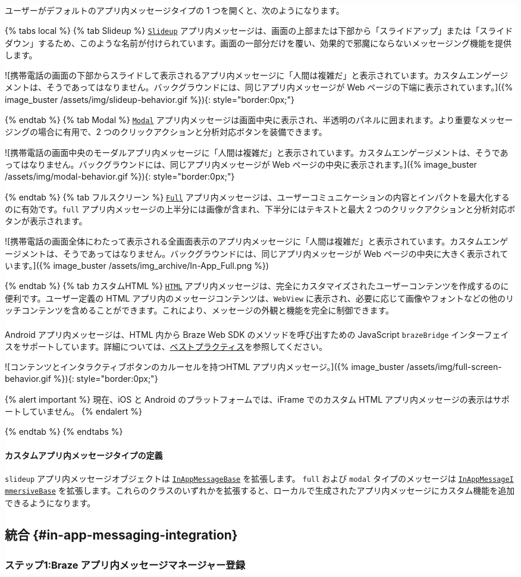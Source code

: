 ユーザーがデフォルトのアプリ内メッセージタイプの 1 つを開くと、次のようになります。

{% tabs local %}
{% tab Slideup %}
[`Slideup`](https://braze-inc.github.io/braze-android-sdk/kdoc/braze-android-sdk/com.braze.models.inappmessage/-in-app-message-slideup/index.html) アプリ内メッセージは、画面の上部または下部から「スライドアップ」または「スライドダウン」するため、このような名前が付けられています。画面の一部分だけを覆い、効果的で邪魔にならないメッセージング機能を提供します。

![携帯電話の画面の下部からスライドして表示されるアプリ内メッセージに「人間は複雑だ」と表示されています。カスタムエンゲージメントは、そうであってはなりません。バックグラウンドには、同じアプリ内メッセージが Web ページの下端に表示されています。]({% image_buster /assets/img/slideup-behavior.gif %}){: style="border:0px;"}

{% endtab %}
{% tab Modal %}
[`Modal`](https://braze-inc.github.io/braze-android-sdk/kdoc/braze-android-sdk/com.braze.models.inappmessage/-in-app-message-modal/index.html) アプリ内メッセージは画面中央に表示され、半透明のパネルに囲まれます。より重要なメッセージングの場合に有用で、2 つのクリックアクションと分析対応ボタンを装備できます。

![携帯電話の画面中央のモーダルアプリ内メッセージに「人間は複雑だ」と表示されています。カスタムエンゲージメントは、そうであってはなりません。バックグラウンドには、同じアプリ内メッセージが Web ページの中央に表示されます。]({% image_buster /assets/img/modal-behavior.gif %}){: style="border:0px;"}

{% endtab %}
{% tab フルスクリーン %}
[`Full`](https://braze-inc.github.io/braze-android-sdk/kdoc/braze-android-sdk/com.braze.models.inappmessage/-in-app-message-full/index.html) アプリ内メッセージは、ユーザーコミュニケーションの内容とインパクトを最大化するのに有効です。`full` アプリ内メッセージの上半分には画像が含まれ、下半分にはテキストと最大 2 つのクリックアクションと分析対応ボタンが表示されます。

![携帯電話の画面全体にわたって表示される全画面表示のアプリ内メッセージに「人間は複雑だ」と表示されています。カスタムエンゲージメントは、そうであってはなりません。バックグラウンドには、同じアプリ内メッセージが Web ページの中央に大きく表示されています。]({% image_buster /assets/img_archive/In-App_Full.png %})

{% endtab %}
{% tab カスタムHTML %}
[`HTML`](https://braze-inc.github.io/braze-android-sdk/kdoc/braze-android-sdk/com.braze.models.inappmessage/-in-app-message-html/index.html) アプリ内メッセージは、完全にカスタマイズされたユーザーコンテンツを作成するのに便利です。ユーザー定義の HTML アプリ内のメッセージコンテンツは、`WebView` に表示され、必要に応じて画像やフォントなどの他のリッチコンテンツを含めることができます。これにより、メッセージの外観と機能を完全に制御できます。<br><br>Android アプリ内メッセージは、HTML 内から Braze Web SDK のメソッドを呼び出すための JavaScript `brazeBridge` インターフェイスをサポートしています。詳細については、<a href="{{site.baseurl}}/user_guide/message_building_by_channel/in-app_messages/best_practices/">ベストプラクティス</a>を参照してください。

![コンテンツとインタラクティブボタンのカルーセルを持つHTML アプリ内メッセージ。]({% image_buster /assets/img/full-screen-behavior.gif %}){: style="border:0px;"}

{% alert important %}
現在、iOS と Android のプラットフォームでは、iFrame でのカスタム HTML アプリ内メッセージの表示はサポートしていません。
{% endalert %} 

{% endtab %}
{% endtabs %}

#### カスタムアプリ内メッセージタイプの定義

`slideup` アプリ内メッセージオブジェクトは [`InAppMessageBase`][27] を拡張します。
`full` および `modal` タイプのメッセージは [`InAppMessageImmersiveBase`][28] を拡張します。これらのクラスのいずれかを拡張すると、ローカルで生成されたアプリ内メッセージにカスタム機能を追加できるようになります。

## 統合 {#in-app-messaging-integration}

### ステップ1:Braze アプリ内メッセージマネージャー登録


[34]: https://braze-inc.github.io/braze-android-sdk/kdoc/braze-android-sdk/com.braze.ui.inappmessage/-braze-in-app-message-manager/index.html
[69]: https://braze-inc.github.io/braze-android-sdk/kdoc/braze-android-sdk/com.braze.ui.inappmessage/-braze-in-app-message-manager/ensure-subscribed-to-in-app-message-events.html
[80]: https://braze-inc.github.io/braze-android-sdk/kdoc/braze-android-sdk/com.braze.ui.inappmessage/-braze-in-app-message-manager/register-in-app-message-manager.html
[81]: https://braze-inc.github.io/braze-android-sdk/kdoc/braze-android-sdk/com.braze.ui.inappmessage/-braze-in-app-message-manager/unregister-in-app-message-manager.html
[82]: https://developer.android.com/reference/android/app/Application.html#onCreate()
[83]: https://braze-inc.github.io/braze-android-sdk/kdoc/braze-android-sdk/com.braze/-braze-activity-lifecycle-callback-listener/index.html
[59]: {{site.baseurl}}/developer_guide/platform_integration_guides/android/initial_sdk_setup/android_sdk_integration/#step-4-tracking-user-sessions-in-android
[3]: https://braze-inc.github.io/braze-android-sdk/kdoc/braze-android-sdk/com.braze.models.inappmessage/-i-in-app-message/index.html
[8]: https://braze-inc.github.io/braze-android-sdk/kdoc/braze-android-sdk/com.braze.models.inappmessage/-i-in-app-message-immersive/index.html
[12]: {{site.baseurl}}/developer_guide/platform_integration_guides/android/in-app_messaging/customization/custom_listeners/#custom-view-factory
[15]: https://fontawesome.com/icons?d=gallery&p=2
[27]: https://braze-inc.github.io/braze-android-sdk/kdoc/braze-android-sdk/com.braze.models.inappmessage/-in-app-message-base/index.html
[28]: https://braze-inc.github.io/braze-android-sdk/kdoc/braze-android-sdk/com.braze.models.inappmessage/-in-app-message-immersive-base/index.html
[50]: https://braze-inc.github.io/braze-android-sdk/kdoc/braze-android-sdk/com.braze.models.inappmessage/-message-button/index.html
[51]: https://braze-inc.github.io/braze-android-sdk/kdoc/braze-android-sdk/com.braze.models.inappmessage/-in-app-message-html-full/index.html
[52]: https://braze-inc.github.io/braze-android-sdk/kdoc/braze-android-sdk/com.braze.models.inappmessage/-i-in-app-message-html/index.html
[84]: {{site.baseurl}}/user_guide/message_building_by_channel/push/best_practices/
[90]: https://braze-inc.github.io/braze-android-sdk/kdoc/braze-android-sdk/com.braze.models.inappmessage/-in-app-message-modal/index.html
[91]: https://braze-inc.github.io/braze-android-sdk/kdoc/braze-android-sdk/com.braze.models.inappmessage/-in-app-message-slideup/index.html
[92]: https://braze-inc.github.io/braze-android-sdk/kdoc/braze-android-sdk/com.braze.models.inappmessage/-in-app-message-html/index.html
[93]: https://braze-inc.github.io/braze-android-sdk/kdoc/braze-android-sdk/com.braze.models.inappmessage/-in-app-message-full/index.html